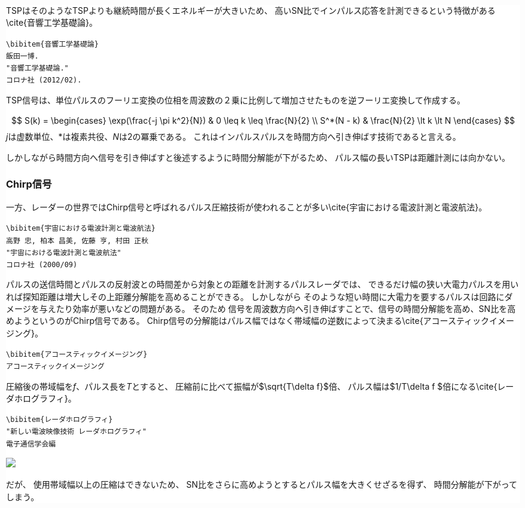 
TSPはそのようなTSPよりも継続時間が長くエネルギーが大きいため、
高いSN比でインパルス応答を計測できるという特徴がある\cite{音響工学基礎論}。
```
\bibitem{音響工学基礎論}
飯田一博.
"音響工学基礎論."
コロナ社 (2012/02).
```

TSP信号は、単位パルスのフーリエ変換の位相を周波数の２乗に比例して増加させたものを逆フーリエ変換して作成する。

$$
S(k) = \begin{cases}
  \exp(\frac{-j \pi k^2}{N}) & 0 \leq k \leq \frac{N}{2} \\
  S^*(N - k)                 & \frac{N}{2} \lt k \lt N
\end{cases}
$$
$j$は虚数単位、$*$は複素共役、$N$は2の冪乗である。
これはインパルスパルスを時間方向へ引き伸ばす技術であると言える。

しかしながら時間方向へ信号を引き伸ばすと後述するように時間分解能が下がるため、
  パルス幅の長いTSPは距離計測には向かない。

### Chirp信号
一方、レーダーの世界ではChirp信号と呼ばれるパルス圧縮技術が使われることが多い\cite{宇宙における電波計測と電波航法}。
```
\bibitem{宇宙における電波計測と電波航法}
高野 忠, 柏本 昌美, 佐藤 亨, 村田 正秋
"宇宙における電波計測と電波航法"
コロナ社 (2000/09)
```
パルスの送信時間とパルスの反射波との時間差から対象との距離を計測するパルスレーダでは、
  できるだけ幅の狭い大電力パルスを用いれば探知距離は増大しその上距離分解能を高めることができる。
しかしながら
  そのような短い時間に大電力を要するパルスは回路にダメージを与えたり効率が悪いなどの問題がある。
そのため
  信号を周波数方向へ引き伸ばすことで、信号の時間分解能を高め、SN比を高めようというのがChirp信号である。
Chirp信号の分解能はパルス幅ではなく帯域幅の逆数によって決まる\cite{アコースティックイメージング}。
```
\bibitem{アコースティックイメージング}
アコースティックイメージング
```
圧縮後の帯域幅を$f$、パルス長を$T$とすると、
  圧縮前に比べて振幅が$\sqrt{T\delta f}$倍、
  パルス幅は$1/T\delta f $倍になる\cite{レーダホログラフィ}。
```
\bibitem{レーダホログラフィ}
"新しい電波映像技術 レーダホログラフィ"
電子通信学会編
```
![](chirp_dia.png)

だが、
  使用帯域幅以上の圧縮はできないため、
  SN比をさらに高めようとするとパルス幅を大きくせざるを得ず、
  時間分解能が下がってしまう。
